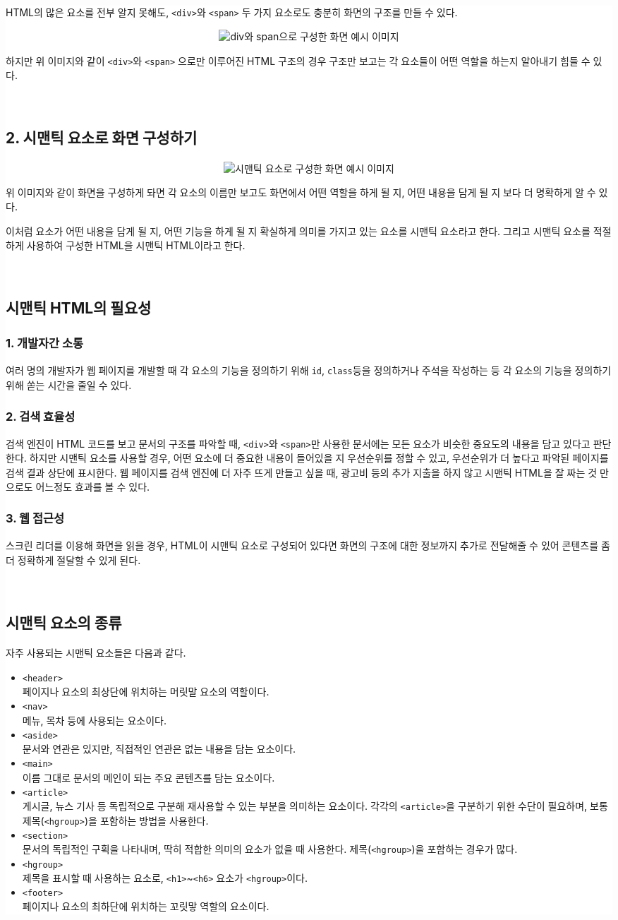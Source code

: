 HTML의 많은 요소를 전부 알지 못해도, `<div>`와 `<span>` 두 가지 요소로도 충분히 화면의 구조를 만들 수 있다.

<p align='center'><img src='https://s3.ap-northeast-2.amazonaws.com/urclass-images/1qRj1tgnLi5Se2OXOJ_vH-1657000600375.png' alt='div와 span으로 구성한 화면 예시 이미지' width='500px' /></p>

하지만 위 이미지와 같이 `<div>`와 `<span>` 으로만 이루어진 HTML 구조의 경우 구조만 보고는 각 요소들이 어떤 역할을 하는지 알아내기 힘들 수 있다.

<br/>

## 2. 시맨틱 요소로 화면 구성하기

<p align='center'><img src='https://s3.ap-northeast-2.amazonaws.com/urclass-images/Auk-kv7mH-RiTFe1NG92V-1657000637391.png' alt='시맨틱 요소로 구성한 화면 예시 이미지' width='500px' /></p>

위 이미지와 같이 화면을 구성하게 돠면 각 요소의 이름만 보고도 화면에서 어떤 역할을 하게 될 지, 어떤 내용을 담게 될 지 보다 더 명확하게 알 수 있다.<br/>

이처럼 요소가 어떤 내용을 담게 될 지, 어떤 기능을 하게 될 지 확실하게 의미를 가지고 있는 요소를 시맨틱 요소라고 한다. 그리고 시맨틱 요소를 적절하게 사용하여 구성한 HTML을 시맨틱 HTML이라고 한다.

<br/>

## 시맨틱 HTML의 필요성

### 1. 개발자간 소통

여러 명의 개발자가 웹 페이지를 개발할 때 각 요소의 기능을 정의하기 위해 `id`, `class`등을 정의하거나 주석을 작성하는 등 각 요소의 기능을 정의하기 위해 쏟는 시간을 줄일 수 있다.

### 2. 검색 효율성

검색 엔진이 HTML 코드를 보고 문서의 구조를 파악할 때, `<div>`와 `<span>`만 사용한 문서에는 모든 요소가 비슷한 중요도의 내용을 담고 있다고 판단한다. 하지만 시맨틱 요소를 사용할 경우, 어떤 요소에 더 중요한 내용이 들어있을 지 우선순위를 정할 수 있고, 우선순위가 더 높다고 파악된 페이지를 검색 결과 상단에 표시한다. 웹 페이지를 검색 엔진에 더 자주 뜨게 만들고 싶을 때, 광고비 등의 추가 지출을 하지 않고 시맨틱 HTML을 잘 짜는 것 만으로도 어느정도 효과를 볼 수 있다.

### 3. 웹 접근성

스크린 리더를 이용해 화면을 읽을 경우, HTML이 시맨틱 요소로 구성되어 있다면 화면의 구조에 대한 정보까지 추가로 전달해줄 수 있어 콘텐츠를 좀 더 정확하게 절달할 수 있게 된다.

<br/>

## 시맨틱 요소의 종류

자주 사용되는 시맨틱 요소들은 다음과 같다.

- `<header>`<br/>페이지나 요소의 최상단에 위치하는 머릿말 요소의 역할이다.
- `<nav>`<br/>메뉴, 목차 등에 사용되는 요소이다.
- `<aside>`<br/>문서와 연관은 있지만, 직접적인 연관은 없는 내용을 담는 요소이다.
- `<main>`<br/>이름 그대로 문서의 메인이 되는 주요 콘텐츠를 담는 요소이다.
- `<article>`<br/>게시글, 뉴스 기사 등 독립적으로 구분해 재사용할 수 있는 부분을 의미하는 요소이다. 각각의 `<article>`을 구분하기 위한 수단이 필요하며, 보통 제목(`<hgroup>`)을 포함하는 방법을 사용한다.
- `<section>`<br/>문서의 독립적인 구획을 나타내며, 딱히 적합한 의미의 요소가 없을 때 사용한다. 제목(`<hgroup>`)을 포함하는 경우가 많다.
- `<hgroup>`<br/>제목을 표시할 때 사용하는 요소로, `<h1>`~`<h6>` 요소가 `<hgroup>`이다.
- `<footer>`<br/>페이지나 요소의 최하단에 위치하는 꼬릿맣 역할의 요소이다.
